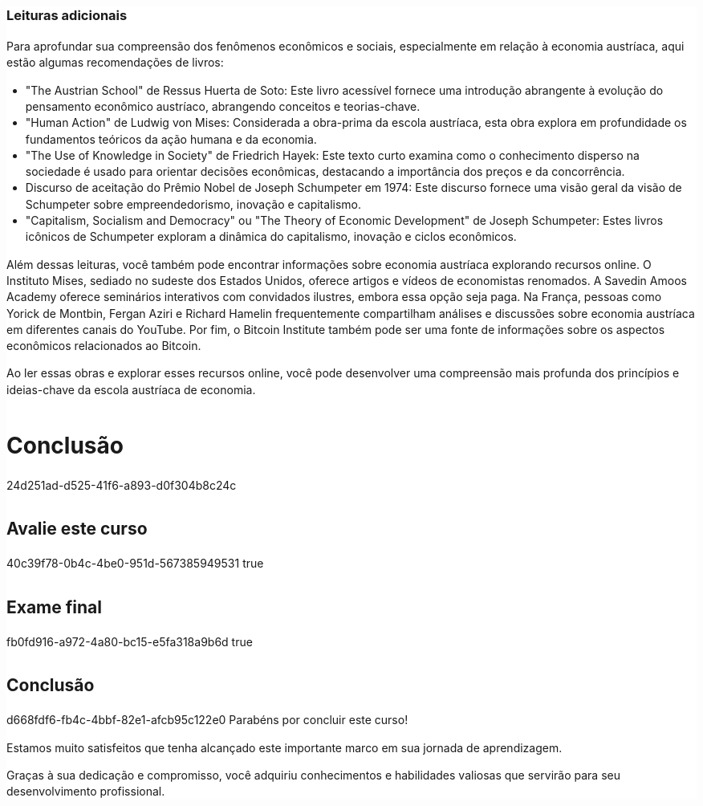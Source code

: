 ### Leituras adicionais

Para aprofundar sua compreensão dos fenômenos econômicos e sociais, especialmente em relação à economia austríaca, aqui estão algumas recomendações de livros:

- "The Austrian School" de Ressus Huerta de Soto: Este livro acessível fornece uma introdução abrangente à evolução do pensamento econômico austríaco, abrangendo conceitos e teorias-chave.
- "Human Action" de Ludwig von Mises: Considerada a obra-prima da escola austríaca, esta obra explora em profundidade os fundamentos teóricos da ação humana e da economia.
- "The Use of Knowledge in Society" de Friedrich Hayek: Este texto curto examina como o conhecimento disperso na sociedade é usado para orientar decisões econômicas, destacando a importância dos preços e da concorrência.
- Discurso de aceitação do Prêmio Nobel de Joseph Schumpeter em 1974: Este discurso fornece uma visão geral da visão de Schumpeter sobre empreendedorismo, inovação e capitalismo.
- "Capitalism, Socialism and Democracy" ou "The Theory of Economic Development" de Joseph Schumpeter: Estes livros icônicos de Schumpeter exploram a dinâmica do capitalismo, inovação e ciclos econômicos.

Além dessas leituras, você também pode encontrar informações sobre economia austríaca explorando recursos online. O Instituto Mises, sediado no sudeste dos Estados Unidos, oferece artigos e vídeos de economistas renomados. A Savedin Amoos Academy oferece seminários interativos com convidados ilustres, embora essa opção seja paga. Na França, pessoas como Yorick de Montbin, Fergan Aziri e Richard Hamelin frequentemente compartilham análises e discussões sobre economia austríaca em diferentes canais do YouTube. Por fim, o Bitcoin Institute também pode ser uma fonte de informações sobre os aspectos econômicos relacionados ao Bitcoin.

Ao ler essas obras e explorar esses recursos online, você pode desenvolver uma compreensão mais profunda dos princípios e ideias-chave da escola austríaca de economia.

# Conclusão

<partId>24d251ad-d525-41f6-a893-d0f304b8c24c</partId>

## Avalie este curso

<chapterId>40c39f78-0b4c-4be0-951d-567385949531</chapterId>
<isCourseReview>true</isCourseReview>

## Exame final

<chapterId>fb0fd916-a972-4a80-bc15-e5fa318a9b6d</chapterId>
<isCourseExam>true</isCourseExam>

## Conclusão

<chapterId>d668fdf6-fb4c-4bbf-82e1-afcb95c122e0</chapterId>
Parabéns por concluir este curso!

Estamos muito satisfeitos que tenha alcançado este importante marco em sua jornada de aprendizagem.

Graças à sua dedicação e compromisso, você adquiriu conhecimentos e habilidades valiosas que servirão para seu desenvolvimento profissional.

